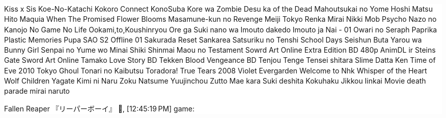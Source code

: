 Kiss x Sis
Koe-No-Katachi
Kokoro Connect
KonoSuba
Kore wa Zombie Desu ka of the Dead
Mahoutsukai no Yome Hoshi Matsu Hito
Maquia When The Promised Flower Blooms
Masamune-kun no Revenge
Meiji Tokyo Renka
Mirai Nikki
Mob Psycho
Nazo no Kanojo
No Game No Life
Ookami,to,Koushinryou
Ore ga Suki nano wa Imouto dakedo Imouto ja Nai - 01
Owari no Seraph
Paprika
Plastic Memories
Pupa
SAO S2 Offline 01
Sakurada Reset
Sankarea
Satsuriku no Tenshi
School Days
Seishun Buta Yarou wa Bunny Girl Senpai no Yume wo Minai
Shiki
Shinmai Maou no Testament
Sowrd Art Online Extra Edition BD 480p AnimDL ir
Steins Gate
Sword Art Online
Tamako Love Story BD
Tekken Blood Vengeance BD
Tenjou Tenge
Tensei shitara Slime Datta Ken
Time of Eve 2010
Tokyo Ghoul
Tonari no Kaibutsu
Toradora!
True Tears 2008
Violet Evergarden
Welcome to Nhk
Whisper of the Heart
Wolf Children
Yagate Kimi ni Naru
Zoku Natsume Yuujinchou
Zutto Mae kara Suki deshita Kokuhaku Jikkou Iinkai Movie
death parade
mirai
naruto

Fallen Reaper 『リーパーボーイ』⁪⁬⁮ 🦦, [12:45:19 PM]
game:

